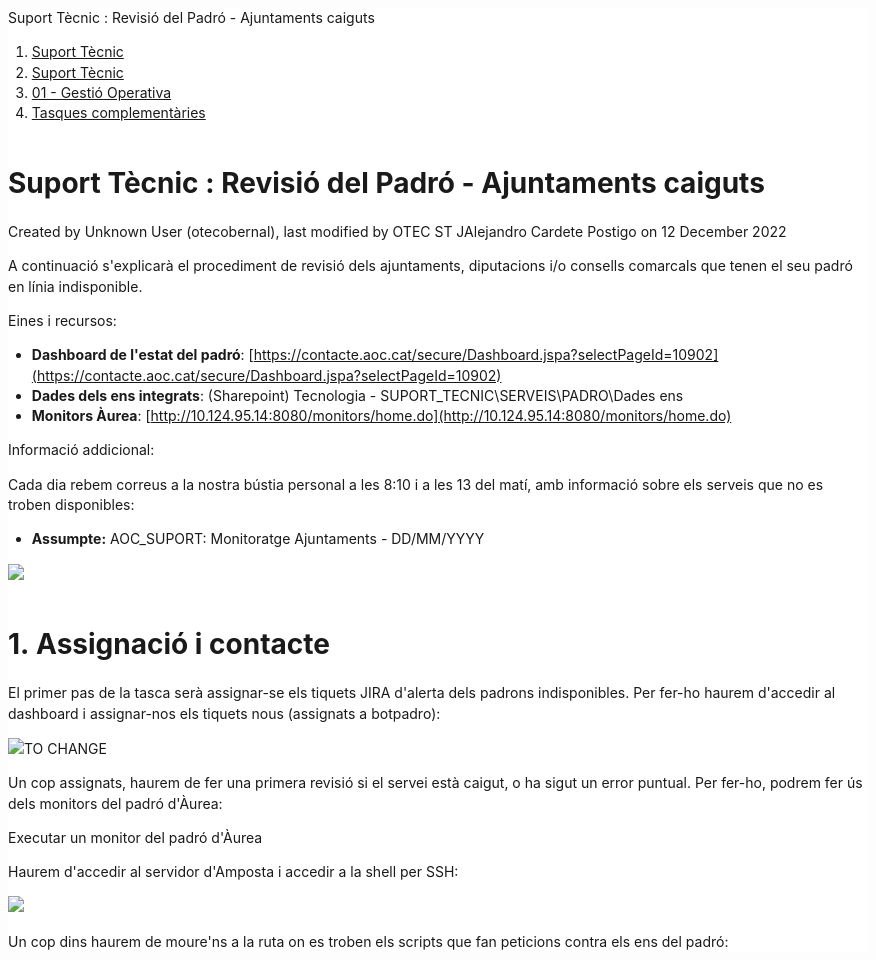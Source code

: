 Suport Tècnic : Revisió del Padró - Ajuntaments caiguts  

1.  [Suport Tècnic](index.md)
2.  [Suport Tècnic](13893782.md)
3.  [01 - Gestió Operativa](26313391.md)
4.  [Tasques complementàries](26313409.md)

Suport Tècnic : Revisió del Padró - Ajuntaments caiguts
=======================================================

Created by Unknown User (otecobernal), last modified by OTEC ST JAlejandro Cardete Postigo on 12 December 2022

A continuació s'explicarà el procediment de revisió dels ajuntaments, diputacions i/o consells comarcals que tenen el seu padró en línia indisponible.

Eines i recursos:

*   **Dashboard de l'estat del padró**: [https://contacte.aoc.cat/secure/Dashboard.jspa?selectPageId=10902](https://contacte.aoc.cat/secure/Dashboard.jspa?selectPageId=10902)
*   **Dades dels ens integrats**: (Sharepoint) Tecnologia - SUPORT\_TECNIC\\SERVEIS\\PADRO\\Dades ens
*   **Monitors Àurea**: [http://10.124.95.14:8080/monitors/home.do](http://10.124.95.14:8080/monitors/home.do)

  

Informació addicional:

Cada dia rebem correus a la nostra bústia personal a les 8:10 i a les 13 del matí, amb informació sobre els serveis que no es troben disponibles:

*   **Assumpte:** AOC\_SUPORT: Monitoratge Ajuntaments - DD/MM/YYYY

![](attachments/41522807/41522854.png)

  

**1. Assignació i contacte**
============================

El primer pas de la tasca serà assignar-se els tiquets JIRA d'alerta dels padrons indisponibles. Per fer-ho haurem d'accedir al dashboard i assignar-nos els tiquets nous (assignats a botpadro):

![](attachments/41522807/41522856.png)TO CHANGE

  

Un cop assignats, haurem de fer una primera revisió si el servei està caigut, o ha sigut un error puntual. Per fer-ho, podrem fer ús dels monitors del padró d'Àurea:

Executar un monitor del padró d'Àurea

Haurem d'accedir al servidor d'Amposta i accedir a la shell per SSH:

![](attachments/41522807/41522858.png)

  

Un cop dins haurem de moure'ns a la ruta on es troben els scripts que fan peticions contra els ens del padró:
